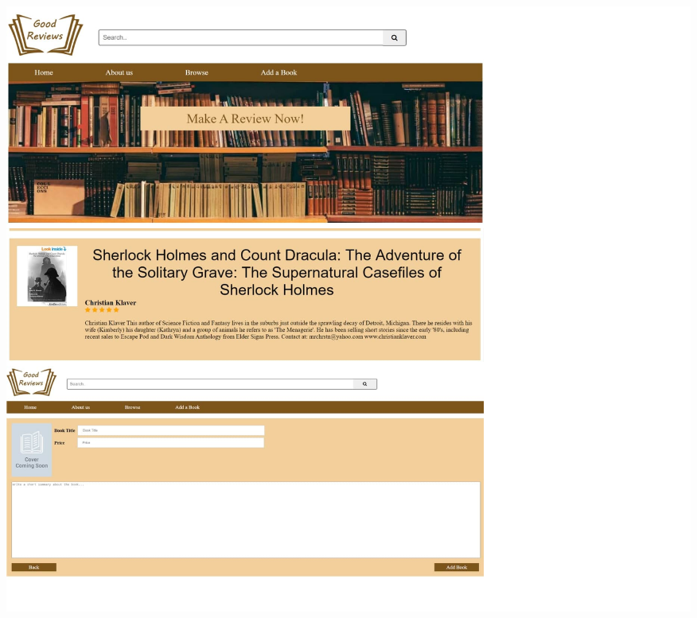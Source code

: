 <img src="/images/frontend1.jpg" width=600px/></br>
<img src="/images/frontend2.jpg" width=600px/></br>
<img src="/images/frontend3.jpg" width=600px/></br>
</p><br/>
